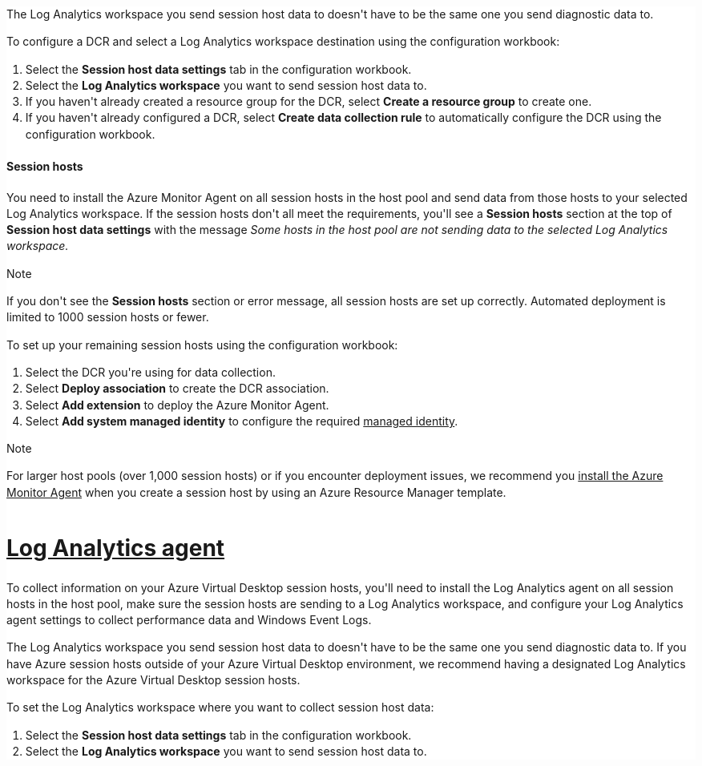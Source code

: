 The Log Analytics workspace you send session host data to doesn't have to be the same one you send diagnostic data to.

To configure a DCR and select a Log Analytics workspace destination using the configuration workbook:

1. Select the **Session host data settings** tab in the configuration workbook.
1. Select the **Log Analytics workspace** you want to send session host data to.
1. If you haven't already created a resource group for the DCR, select **Create a resource group** to create one.
1. If you haven't already configured a DCR, select **Create data collection rule** to automatically configure the DCR using the configuration workbook.

#### Session hosts

You need to install the Azure Monitor Agent on all session hosts in the host pool and send data from those hosts to your selected Log Analytics workspace. If the session hosts don't all meet the requirements, you'll see a **Session hosts** section at the top of **Session host data settings** with the message *Some hosts in the host pool are not sending data to the selected Log Analytics workspace.*

>[!NOTE]
> If you don't see the **Session hosts** section or error message, all session hosts are set up correctly. Automated deployment is limited to 1000 session hosts or fewer.

To set up your remaining session hosts using the configuration workbook:

1. Select the DCR you're using for data collection.
1. Select **Deploy association** to create the DCR association.
1. Select **Add extension** to deploy the Azure Monitor Agent.
1. Select **Add system managed identity** to configure the required [managed identity](../azure-monitor/agents/azure-monitor-agent-manage.md#prerequisites).

>[!NOTE]
>For larger host pools (over 1,000 session hosts) or if you encounter deployment issues, we recommend you [install the Azure Monitor Agent](../azure-monitor/agents/azure-monitor-agent-manage.md#install) when you create a session host by using an Azure Resource Manager template.

# [Log Analytics agent](#tab/analytics)

To collect information on your Azure Virtual Desktop session hosts, you'll need to install the Log Analytics agent on all session hosts in the host pool, make sure the session hosts are sending to a Log Analytics workspace, and configure your Log Analytics agent settings to collect performance data and Windows Event Logs.

The Log Analytics workspace you send session host data to doesn't have to be the same one you send diagnostic data to. If you have Azure session hosts outside of your Azure Virtual Desktop environment, we recommend having a designated Log Analytics workspace for the Azure Virtual Desktop session hosts. 

To set the Log Analytics workspace where you want to collect session host data: 

1. Select the **Session host data settings** tab in the configuration workbook. 
1. Select the **Log Analytics workspace** you want to send session host data to.
